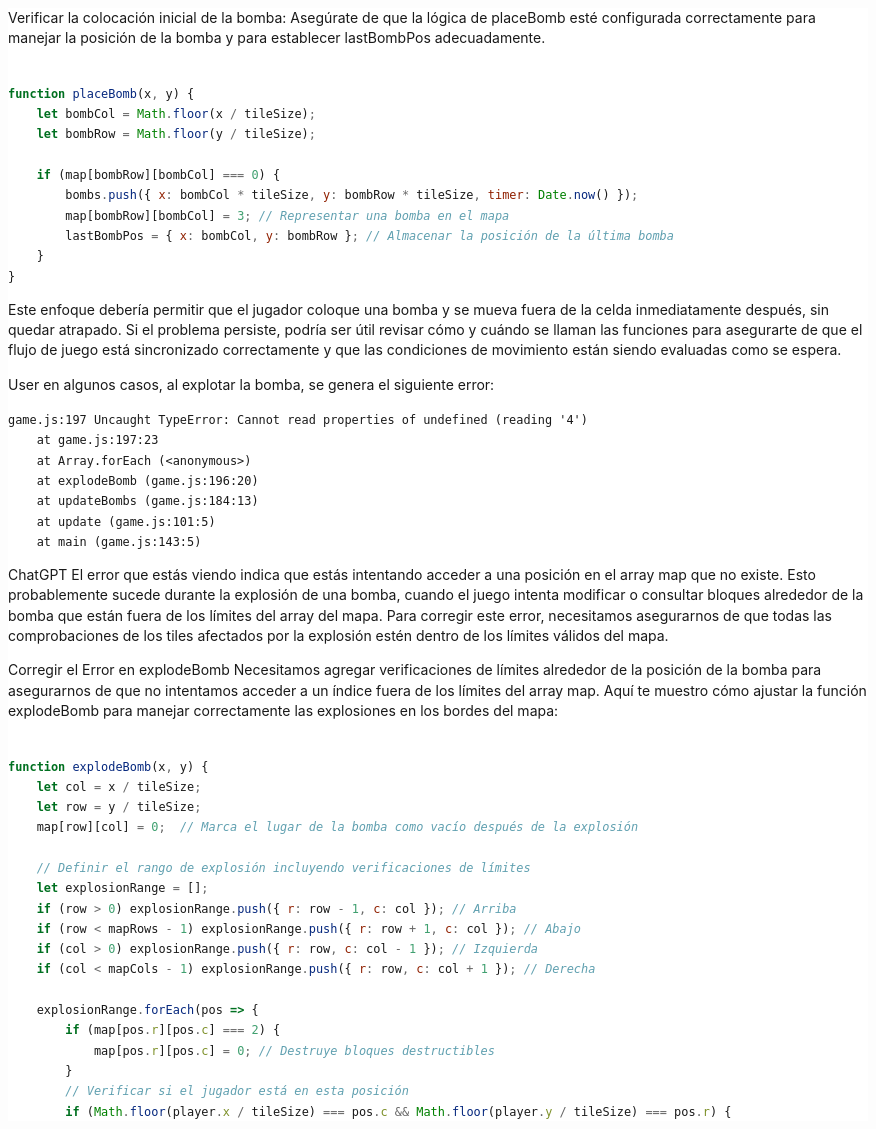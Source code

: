 ```javascript
```
Verificar la colocación inicial de la bomba: Asegúrate de que la lógica de placeBomb esté configurada correctamente para manejar la posición de la bomba y para establecer lastBombPos adecuadamente.
```javascript

function placeBomb(x, y) {
    let bombCol = Math.floor(x / tileSize);
    let bombRow = Math.floor(y / tileSize);

    if (map[bombRow][bombCol] === 0) {
        bombs.push({ x: bombCol * tileSize, y: bombRow * tileSize, timer: Date.now() });
        map[bombRow][bombCol] = 3; // Representar una bomba en el mapa
        lastBombPos = { x: bombCol, y: bombRow }; // Almacenar la posición de la última bomba
    }
}
```
Este enfoque debería permitir que el jugador coloque una bomba y se mueva fuera de la celda inmediatamente después, sin quedar atrapado. Si el problema persiste, podría ser útil revisar cómo y cuándo se llaman las funciones para asegurarte de que el flujo de juego está sincronizado correctamente y que las condiciones de movimiento están siendo evaluadas como se espera.

User
en algunos casos, al explotar la bomba, se genera el siguiente error:

```
game.js:197 Uncaught TypeError: Cannot read properties of undefined (reading '4')
    at game.js:197:23
    at Array.forEach (<anonymous>)
    at explodeBomb (game.js:196:20)
    at updateBombs (game.js:184:13)
    at update (game.js:101:5)
    at main (game.js:143:5)
```
ChatGPT
El error que estás viendo indica que estás intentando acceder a una posición en el array map que no existe. Esto probablemente sucede durante la explosión de una bomba, cuando el juego intenta modificar o consultar bloques alrededor de la bomba que están fuera de los límites del array del mapa. Para corregir este error, necesitamos asegurarnos de que todas las comprobaciones de los tiles afectados por la explosión estén dentro de los límites válidos del mapa.

Corregir el Error en explodeBomb
Necesitamos agregar verificaciones de límites alrededor de la posición de la bomba para asegurarnos de que no intentamos acceder a un índice fuera de los límites del array map. Aquí te muestro cómo ajustar la función explodeBomb para manejar correctamente las explosiones en los bordes del mapa:

```javascript

function explodeBomb(x, y) {
    let col = x / tileSize;
    let row = y / tileSize;
    map[row][col] = 0;  // Marca el lugar de la bomba como vacío después de la explosión

    // Definir el rango de explosión incluyendo verificaciones de límites
    let explosionRange = [];
    if (row > 0) explosionRange.push({ r: row - 1, c: col }); // Arriba
    if (row < mapRows - 1) explosionRange.push({ r: row + 1, c: col }); // Abajo
    if (col > 0) explosionRange.push({ r: row, c: col - 1 }); // Izquierda
    if (col < mapCols - 1) explosionRange.push({ r: row, c: col + 1 }); // Derecha

    explosionRange.forEach(pos => {
        if (map[pos.r][pos.c] === 2) {
            map[pos.r][pos.c] = 0; // Destruye bloques destructibles
        }
        // Verificar si el jugador está en esta posición
        if (Math.floor(player.x / tileSize) === pos.c && Math.floor(player.y / tileSize) === pos.r) {
```